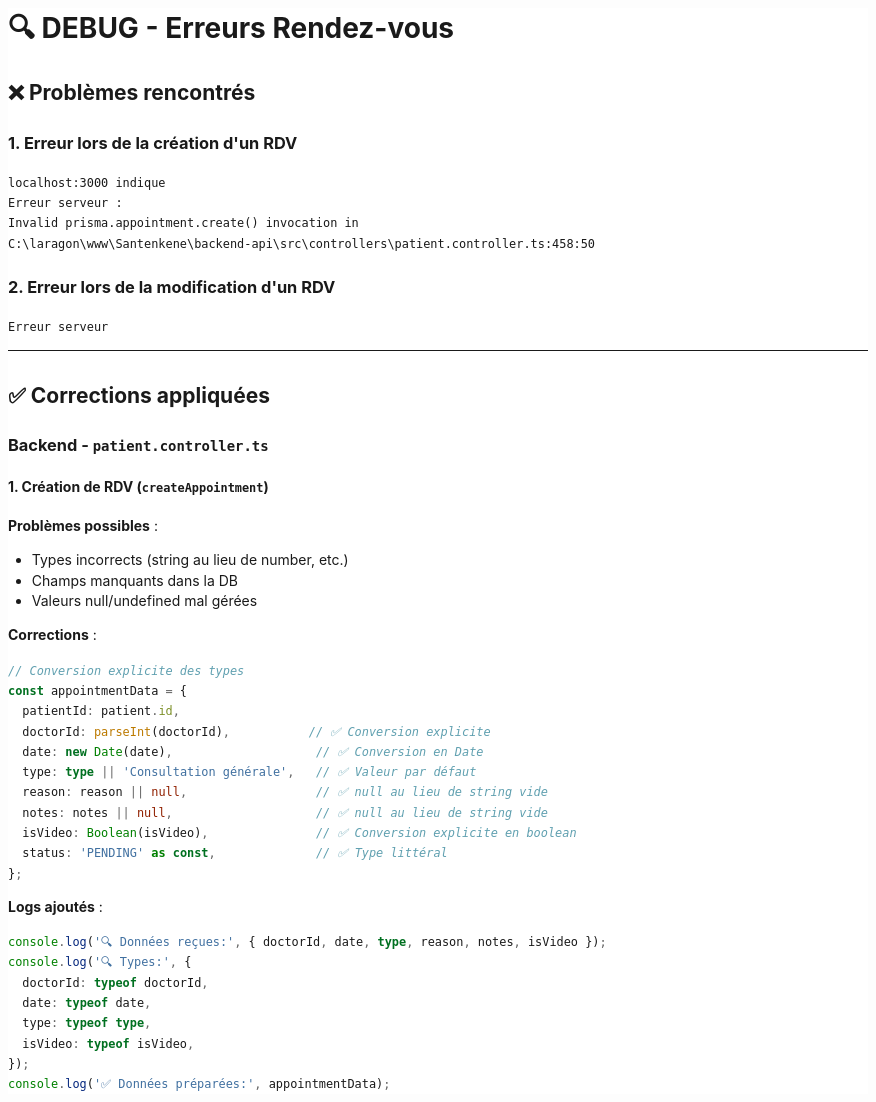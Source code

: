 # 🔍 DEBUG - Erreurs Rendez-vous

## ❌ Problèmes rencontrés

### 1. Erreur lors de la création d'un RDV
```
localhost:3000 indique
Erreur serveur :
Invalid prisma.appointment.create() invocation in
C:\laragon\www\Santenkene\backend-api\src\controllers\patient.controller.ts:458:50
```

### 2. Erreur lors de la modification d'un RDV
```
Erreur serveur
```

---

## ✅ Corrections appliquées

### Backend - `patient.controller.ts`

#### 1. Création de RDV (`createAppointment`)

**Problèmes possibles** :
- Types incorrects (string au lieu de number, etc.)
- Champs manquants dans la DB
- Valeurs null/undefined mal gérées

**Corrections** :
```typescript
// Conversion explicite des types
const appointmentData = {
  patientId: patient.id,
  doctorId: parseInt(doctorId),           // ✅ Conversion explicite
  date: new Date(date),                    // ✅ Conversion en Date
  type: type || 'Consultation générale',   // ✅ Valeur par défaut
  reason: reason || null,                  // ✅ null au lieu de string vide
  notes: notes || null,                    // ✅ null au lieu de string vide
  isVideo: Boolean(isVideo),               // ✅ Conversion explicite en boolean
  status: 'PENDING' as const,              // ✅ Type littéral
};
```

**Logs ajoutés** :
```typescript
console.log('🔍 Données reçues:', { doctorId, date, type, reason, notes, isVideo });
console.log('🔍 Types:', {
  doctorId: typeof doctorId,
  date: typeof date,
  type: typeof type,
  isVideo: typeof isVideo,
});
console.log('✅ Données préparées:', appointmentData);
```
